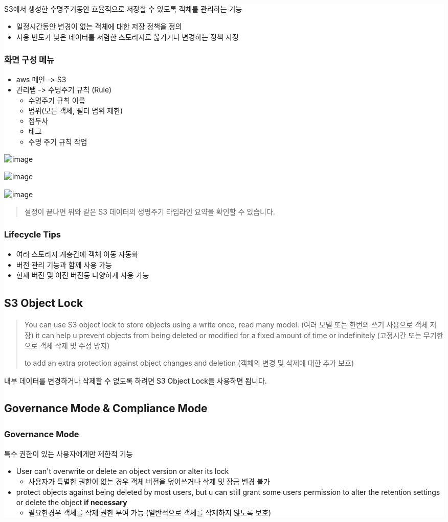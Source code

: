 S3에서 생성한 수명주기동안 효율적으로 저장할 수 있도록 객체를 관리하는 기능

- 일정시간동안 변경이 없는 객체에 대한 저장 정책을 정의
- 사용 빈도가 낮은 데이터를 저렴한 스토리지로 옮기거나 변경하는 정책 지정

### 화면 구성 메뉴

- aws 메인 -> S3
- 관리탭 -> 수명주기 규칙 (Rule)
  - 수명주기 규칙 이름
  - 범위(모든 객체, 필터 범위 제한)
  - 접두사
  - 태그
  - 수명 주기 규칙 작업

![image](https://user-images.githubusercontent.com/48043799/107523417-08e1a880-6bf8-11eb-8bf7-84938a51e226.png)



![image](https://user-images.githubusercontent.com/48043799/107523668-53fbbb80-6bf8-11eb-9f7f-312e38ba468b.png)



![image](https://user-images.githubusercontent.com/48043799/107523605-42b2af00-6bf8-11eb-815f-56b0336ec314.png)

> 설정이 끝나면 위와 같은 S3 데이터의 생명주기 타임라인 요약을 확인할 수 있습니다.

### Lifecycle Tips

- 여러 스토리지 게층간에 객체 이동 자동화
- 버전 관리 기능과 함께 사용 가능
- 현재 버전 및 이전 버전등 다양하게 사용 가능

## S3 Object Lock

> You can use S3 object lock to store objects using a write once, read many model. (여러 모델 또는 한번의 쓰기 사용으로 객체 저장)
> it can help u prevent objects from being deleted or modified for a fixed amount of time or indefinitely (고정시간 또는 무기한으로 객체 삭제 및 수정 방지)
>
>  to add an extra protection against object changes and deletion (객체의 변경 및 삭제에 대한 추가 보호)

내부 데이터를 변경하거나 삭제할 수 없도록 하려면 S3 Object Lock을 사용하면 됩니다.

## Governance Mode & Compliance Mode

### Governance Mode

특수 권한이 있는 사용자에게만 제한적 기능

- User can't overwrite or delete an object version or alter its lock
  - 사용자가 특별한 권한이 없는 경우 객체 버전을 덮어쓰거나 삭제 및 잠금 변경 불가
- protect objects against being deleted by most users, but u can still grant some users permission to alter the retention settings or delete the object **if necessary**
  - 필요한경우 객체를 삭제 권한 부여 가능 (일반적으로 객체를 삭제하지 않도록 보호)
